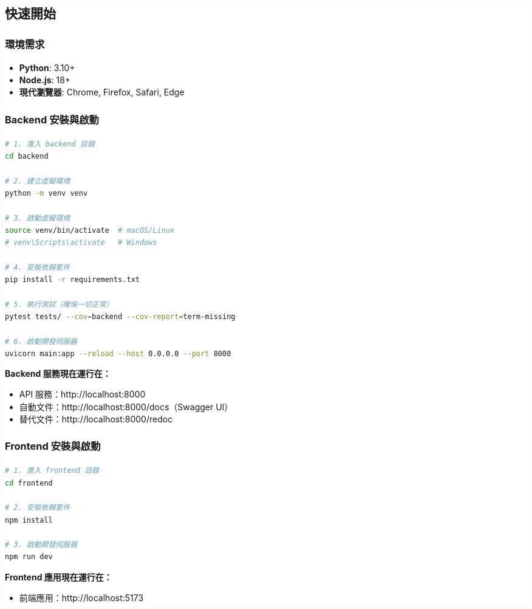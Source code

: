 
## 快速開始

### 環境需求

- **Python**: 3.10+
- **Node.js**: 18+
- **現代瀏覽器**: Chrome, Firefox, Safari, Edge

### Backend 安裝與啟動

```bash
# 1. 進入 backend 目錄
cd backend

# 2. 建立虛擬環境
python -m venv venv

# 3. 啟動虛擬環境
source venv/bin/activate  # macOS/Linux
# venv\Scripts\activate   # Windows

# 4. 安裝依賴套件
pip install -r requirements.txt

# 5. 執行測試（確保一切正常）
pytest tests/ --cov=backend --cov-report=term-missing

# 6. 啟動開發伺服器
uvicorn main:app --reload --host 0.0.0.0 --port 8000
```

**Backend 服務現在運行在：**
- API 服務：http://localhost:8000
- 自動文件：http://localhost:8000/docs（Swagger UI）
- 替代文件：http://localhost:8000/redoc

### Frontend 安裝與啟動

```bash
# 1. 進入 frontend 目錄
cd frontend

# 2. 安裝依賴套件
npm install

# 3. 啟動開發伺服器
npm run dev
```

**Frontend 應用現在運行在：**
- 前端應用：http://localhost:5173
